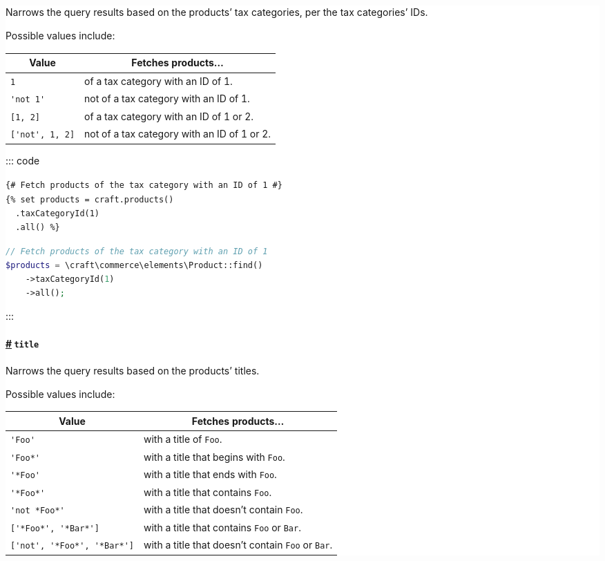 Narrows the query results based on the products’ tax categories, per the tax categories’ IDs.

Possible values include:

| Value | Fetches products…
| - | -
| `1` | of a tax category with an ID of 1.
| `'not 1'` | not of a tax category with an ID of 1.
| `[1, 2]` | of a tax category with an ID of 1 or 2.
| `['not', 1, 2]` | not of a tax category with an ID of 1 or 2.



::: code
```twig
{# Fetch products of the tax category with an ID of 1 #}
{% set products = craft.products()
  .taxCategoryId(1)
  .all() %}
```

```php
// Fetch products of the tax category with an ID of 1
$products = \craft\commerce\elements\Product::find()
    ->taxCategoryId(1)
    ->all();
```
:::


<h4 id="product-title"><a href="#product-title" class="header-anchor">#</a> <code>title</code></h4>

Narrows the query results based on the products’ titles.



Possible values include:

| Value | Fetches products…
| - | -
| `'Foo'` | with a title of `Foo`.
| `'Foo*'` | with a title that begins with `Foo`.
| `'*Foo'` | with a title that ends with `Foo`.
| `'*Foo*'` | with a title that contains `Foo`.
| `'not *Foo*'` | with a title that doesn’t contain `Foo`.
| `['*Foo*', '*Bar*']` | with a title that contains `Foo` or `Bar`.
| `['not', '*Foo*', '*Bar*']` | with a title that doesn’t contain `Foo` or `Bar`.

